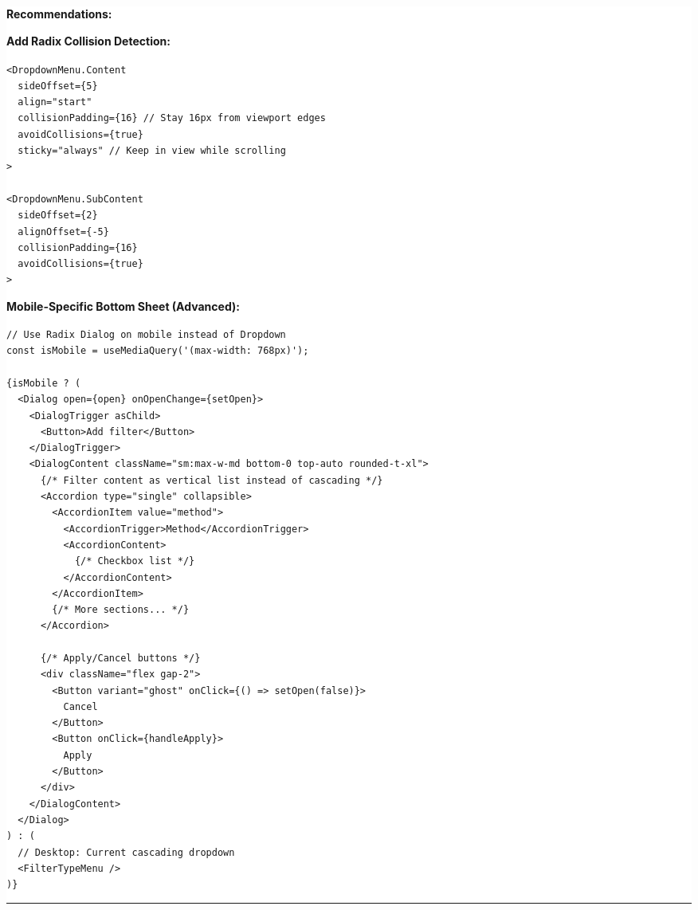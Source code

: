 **Recommendations:**

**Add Radix Collision Detection:**
```tsx
<DropdownMenu.Content
  sideOffset={5}
  align="start"
  collisionPadding={16} // Stay 16px from viewport edges
  avoidCollisions={true}
  sticky="always" // Keep in view while scrolling
>

<DropdownMenu.SubContent
  sideOffset={2}
  alignOffset={-5}
  collisionPadding={16}
  avoidCollisions={true}
>
```

**Mobile-Specific Bottom Sheet (Advanced):**
```tsx
// Use Radix Dialog on mobile instead of Dropdown
const isMobile = useMediaQuery('(max-width: 768px)');

{isMobile ? (
  <Dialog open={open} onOpenChange={setOpen}>
    <DialogTrigger asChild>
      <Button>Add filter</Button>
    </DialogTrigger>
    <DialogContent className="sm:max-w-md bottom-0 top-auto rounded-t-xl">
      {/* Filter content as vertical list instead of cascading */}
      <Accordion type="single" collapsible>
        <AccordionItem value="method">
          <AccordionTrigger>Method</AccordionTrigger>
          <AccordionContent>
            {/* Checkbox list */}
          </AccordionContent>
        </AccordionItem>
        {/* More sections... */}
      </Accordion>

      {/* Apply/Cancel buttons */}
      <div className="flex gap-2">
        <Button variant="ghost" onClick={() => setOpen(false)}>
          Cancel
        </Button>
        <Button onClick={handleApply}>
          Apply
        </Button>
      </div>
    </DialogContent>
  </Dialog>
) : (
  // Desktop: Current cascading dropdown
  <FilterTypeMenu />
)}
```

---